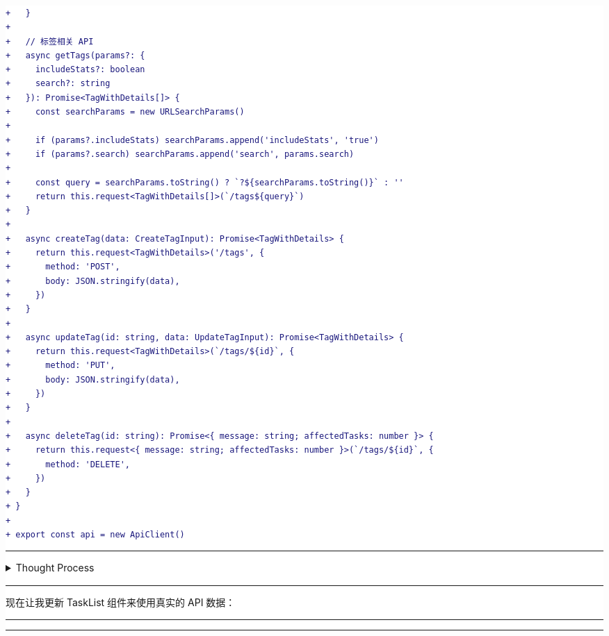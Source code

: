 ```diff
+   }
+ 
+   // 标签相关 API
+   async getTags(params?: {
+     includeStats?: boolean
+     search?: string
+   }): Promise<TagWithDetails[]> {
+     const searchParams = new URLSearchParams()
+     
+     if (params?.includeStats) searchParams.append('includeStats', 'true')
+     if (params?.search) searchParams.append('search', params.search)
+     
+     const query = searchParams.toString() ? `?${searchParams.toString()}` : ''
+     return this.request<TagWithDetails[]>(`/tags${query}`)
+   }
+ 
+   async createTag(data: CreateTagInput): Promise<TagWithDetails> {
+     return this.request<TagWithDetails>('/tags', {
+       method: 'POST',
+       body: JSON.stringify(data),
+     })
+   }
+ 
+   async updateTag(id: string, data: UpdateTagInput): Promise<TagWithDetails> {
+     return this.request<TagWithDetails>(`/tags/${id}`, {
+       method: 'PUT',
+       body: JSON.stringify(data),
+     })
+   }
+ 
+   async deleteTag(id: string): Promise<{ message: string; affectedTasks: number }> {
+     return this.request<{ message: string; affectedTasks: number }>(`/tags/${id}`, {
+       method: 'DELETE',
+     })
+   }
+ }
+ 
+ export const api = new ApiClient() 
```

---

<think><details><summary>Thought Process</summary></details></think>

---

现在让我更新 TaskList 组件来使用真实的 API 数据：

---



---
